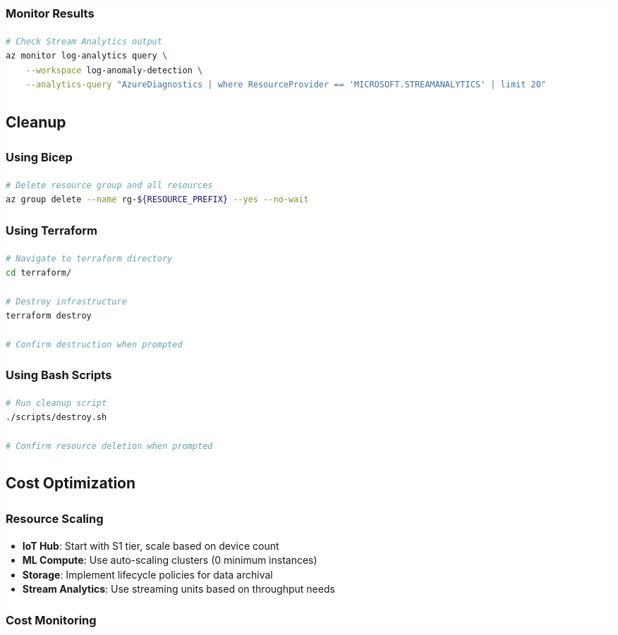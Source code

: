 ```bash
```

### Monitor Results

```bash
# Check Stream Analytics output
az monitor log-analytics query \
    --workspace log-anomaly-detection \
    --analytics-query "AzureDiagnostics | where ResourceProvider == 'MICROSOFT.STREAMANALYTICS' | limit 20"
```

## Cleanup

### Using Bicep

```bash
# Delete resource group and all resources
az group delete --name rg-${RESOURCE_PREFIX} --yes --no-wait
```

### Using Terraform

```bash
# Navigate to terraform directory
cd terraform/

# Destroy infrastructure
terraform destroy

# Confirm destruction when prompted
```

### Using Bash Scripts

```bash
# Run cleanup script
./scripts/destroy.sh

# Confirm resource deletion when prompted
```

## Cost Optimization

### Resource Scaling

- **IoT Hub**: Start with S1 tier, scale based on device count
- **ML Compute**: Use auto-scaling clusters (0 minimum instances)
- **Storage**: Implement lifecycle policies for data archival
- **Stream Analytics**: Use streaming units based on throughput needs

### Cost Monitoring
